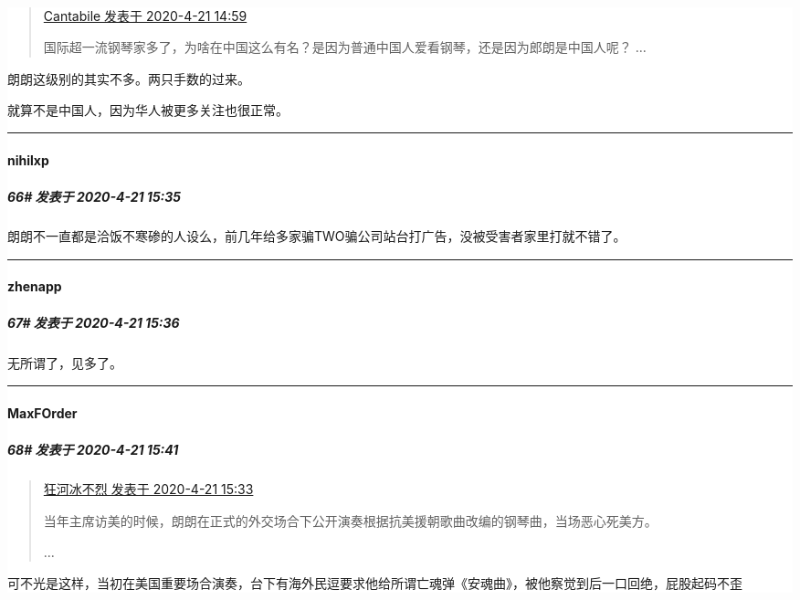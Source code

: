 
<blockquote><a href="httphttps://bbs.saraba1st.com/2b/forum.php?mod=redirect&amp;goto=findpost&amp;pid=47154623&amp;ptid=1925324" target="_blank">Cantabile 发表于 2020-4-21 14:59</a>

国际超一流钢琴家多了，为啥在中国这么有名？是因为普通中国人爱看钢琴，还是因为郎朗是中国人呢？ ...</blockquote>
朗朗这级别的其实不多。两只手数的过来。


就算不是中国人，因为华人被更多关注也很正常。








*****

####  nihilxp  
##### 66#       发表于 2020-4-21 15:35




朗朗不一直都是洽饭不寒碜的人设么，前几年给多家骗TWO骗公司站台打广告，没被受害者家里打就不错了。







*****

####  zhenapp  
##### 67#       发表于 2020-4-21 15:36




无所谓了，见多了。







*****

####  MaxFOrder  
##### 68#       发表于 2020-4-21 15:41



<blockquote><a href="httphttps://bbs.saraba1st.com/2b/forum.php?mod=redirect&amp;goto=findpost&amp;pid=47154938&amp;ptid=1925324" target="_blank">狂河冰不烈 发表于 2020-4-21 15:33</a>

当年主席访美的时候，朗朗在正式的外交场合下公开演奏根据抗美援朝歌曲改编的钢琴曲，当场恶心死美方。


 ...</blockquote>
可不光是这样，当初在美国重要场合演奏，台下有海外民逗要求他给所谓亡魂弹《安魂曲》，被他察觉到后一口回绝，屁股起码不歪





